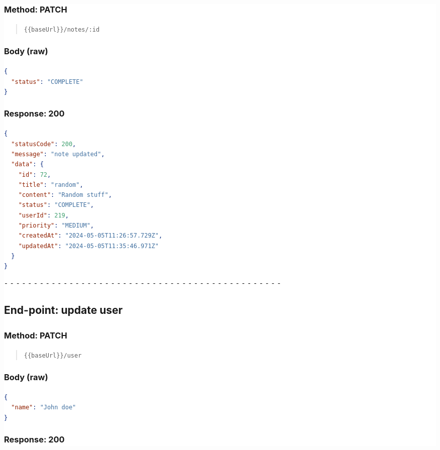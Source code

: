 ### Method: PATCH

> ```
> {{baseUrl}}/notes/:id
> ```

### Body (**raw**)

```json
{
  "status": "COMPLETE"
}
```

### Response: 200

```json
{
  "statusCode": 200,
  "message": "note updated",
  "data": {
    "id": 72,
    "title": "random",
    "content": "Random stuff",
    "status": "COMPLETE",
    "userId": 219,
    "priority": "MEDIUM",
    "createdAt": "2024-05-05T11:26:57.729Z",
    "updatedAt": "2024-05-05T11:35:46.971Z"
  }
}
```

⁃ ⁃ ⁃ ⁃ ⁃ ⁃ ⁃ ⁃ ⁃ ⁃ ⁃ ⁃ ⁃ ⁃ ⁃ ⁃ ⁃ ⁃ ⁃ ⁃ ⁃ ⁃ ⁃ ⁃ ⁃ ⁃ ⁃ ⁃ ⁃ ⁃ ⁃ ⁃ ⁃ ⁃ ⁃ ⁃ ⁃ ⁃ ⁃ ⁃ ⁃ ⁃ ⁃ ⁃ ⁃ ⁃ ⁃

## End-point: update user

### Method: PATCH

> ```
> {{baseUrl}}/user
> ```

### Body (**raw**)

```json
{
  "name": "John doe"
}
```

### Response: 200
